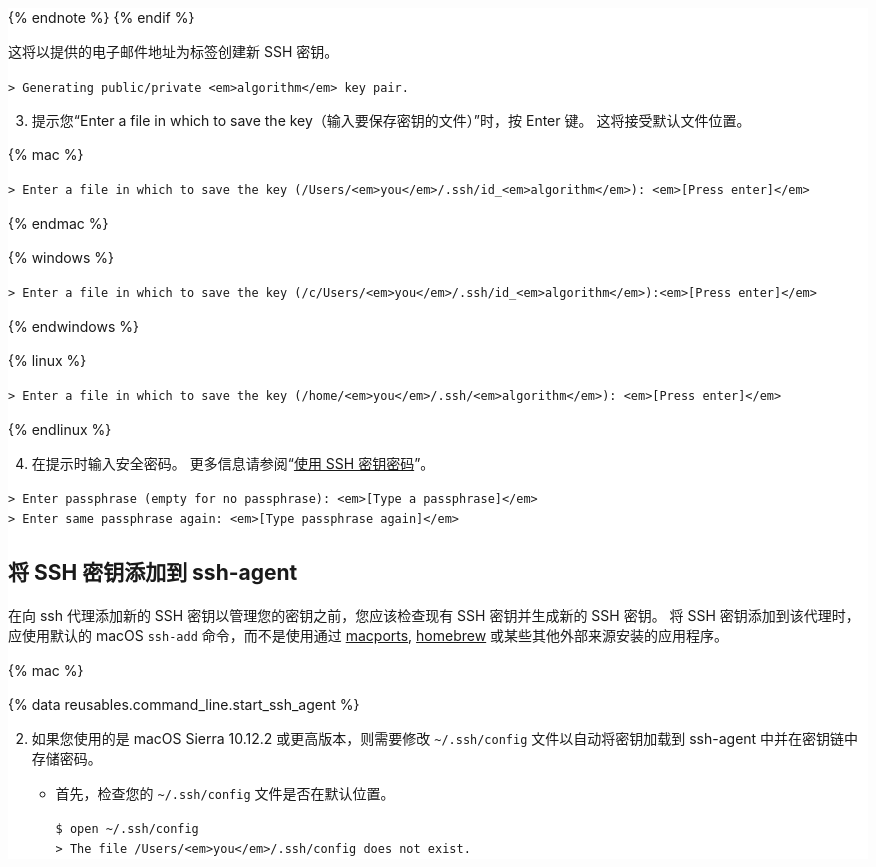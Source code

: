   {% endnote %}
  {% endif %}

  这将以提供的电子邮件地址为标签创建新 SSH 密钥。
  ```shell
  > Generating public/private <em>algorithm</em> key pair.
  ```
3. 提示您“Enter a file in which to save the key（输入要保存密钥的文件）”时，按 Enter 键。 这将接受默认文件位置。

  {% mac %}

  ```shell
  > Enter a file in which to save the key (/Users/<em>you</em>/.ssh/id_<em>algorithm</em>): <em>[Press enter]</em>
  ```

  {% endmac %}

  {% windows %}

  ```shell
  > Enter a file in which to save the key (/c/Users/<em>you</em>/.ssh/id_<em>algorithm</em>):<em>[Press enter]</em>
  ```

  {% endwindows %}

  {% linux %}

  ```shell
  > Enter a file in which to save the key (/home/<em>you</em>/.ssh/<em>algorithm</em>): <em>[Press enter]</em>
  ```

  {% endlinux %}

4. 在提示时输入安全密码。 更多信息请参阅“[使用 SSH 密钥密码](/articles/working-with-ssh-key-passphrases)”。
  ```shell
  > Enter passphrase (empty for no passphrase): <em>[Type a passphrase]</em>
  > Enter same passphrase again: <em>[Type passphrase again]</em>
  ```

## 将 SSH 密钥添加到 ssh-agent

在向 ssh 代理添加新的 SSH 密钥以管理您的密钥之前，您应该检查现有 SSH 密钥并生成新的 SSH 密钥。 <span class="platform-mac">将 SSH 密钥添加到该代理时，应使用默认的 macOS `ssh-add` 命令，而不是使用通过 [macports](https://www.macports.org/), [homebrew](http://brew.sh/) 或某些其他外部来源安装的应用程序。</span>

{% mac %}

{% data reusables.command_line.start_ssh_agent %}

2. 如果您使用的是 macOS Sierra 10.12.2 或更高版本，则需要修改 `~/.ssh/config` 文件以自动将密钥加载到 ssh-agent 中并在密钥链中存储密码。

    * 首先，检查您的 `~/.ssh/config` 文件是否在默认位置。

      ```shell
      $ open ~/.ssh/config
      > The file /Users/<em>you</em>/.ssh/config does not exist.
      ```
